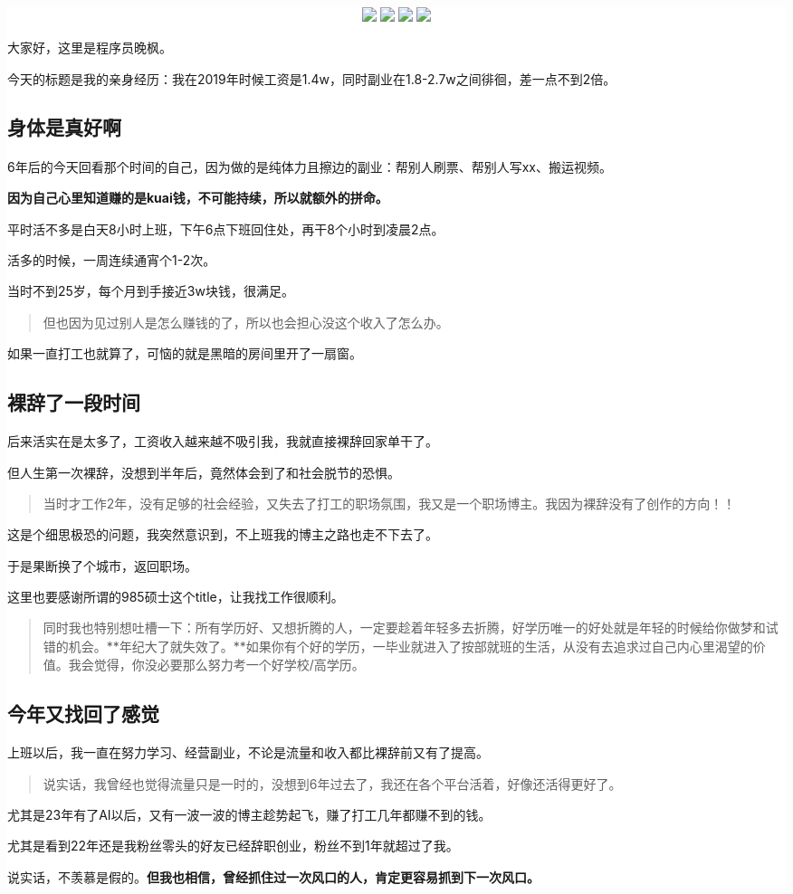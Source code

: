 <div align="center">
    <a href="https://github.com/CoderWanFeng"> <img src="https://badgen.net/badge/Github/%E7%A8%8B%E5%BA%8F%E5%91%98?icon=github&color=red"></a>
    <a href="http://www.python4office.cn/account-display/"> <img src="https://badgen.net/badge/follow/%E5%85%AC%E4%BC%97%E5%8F%B7?icon=rss&color=green"></a>
    <a href="https://space.bilibili.com/259649365"> <img src="https://badgen.net/badge/pick/B%E7%AB%99?icon=dependabot&color=blue"></a>
    <a href="http://www.python4office.cn/wechat-group/"> <img src="https://badgen.net/badge/join/%E4%BA%A4%E6%B5%81%E7%BE%A4?icon=atom&color=yellow"></a>
</div>



大家好，这里是程序员晚枫。

今天的标题是我的亲身经历：我在2019年时候工资是1.4w，同时副业在1.8-2.7w之间徘徊，差一点不到2倍。

## 身体是真好啊

6年后的今天回看那个时间的自己，因为做的是纯体力且擦边的副业：帮别人刷票、帮别人写xx、搬运视频。

**因为自己心里知道赚的是kuai钱，不可能持续，所以就额外的拼命。**

平时活不多是白天8小时上班，下午6点下班回住处，再干8个小时到凌晨2点。

活多的时候，一周连续通宵个1-2次。

当时不到25岁，每个月到手接近3w块钱，很满足。

> 但也因为见过别人是怎么赚钱的了，所以也会担心没这个收入了怎么办。

如果一直打工也就算了，可恼的就是黑暗的房间里开了一扇窗。

## 裸辞了一段时间

后来活实在是太多了，工资收入越来越不吸引我，我就直接裸辞回家单干了。

但人生第一次裸辞，没想到半年后，竟然体会到了和社会脱节的恐惧。

> 当时才工作2年，没有足够的社会经验，又失去了打工的职场氛围，我又是一个职场博主。我因为裸辞没有了创作的方向！！

这是个细思极恐的问题，我突然意识到，不上班我的博主之路也走不下去了。

于是果断换了个城市，返回职场。

这里也要感谢所谓的985硕士这个title，让我找工作很顺利。

> 同时我也特别想吐槽一下：所有学历好、又想折腾的人，一定要趁着年轻多去折腾，好学历唯一的好处就是年轻的时候给你做梦和试错的机会。**年纪大了就失效了。**如果你有个好的学历，一毕业就进入了按部就班的生活，从没有去追求过自己内心里渴望的价值。我会觉得，你没必要那么努力考一个好学校/高学历。


## 今年又找回了感觉

上班以后，我一直在努力学习、经营副业，不论是流量和收入都比裸辞前又有了提高。

> 说实话，我曾经也觉得流量只是一时的，没想到6年过去了，我还在各个平台活着，好像还活得更好了。

尤其是23年有了AI以后，又有一波一波的博主趁势起飞，赚了打工几年都赚不到的钱。

尤其是看到22年还是我粉丝零头的好友已经辞职创业，粉丝不到1年就超过了我。

说实话，不羡慕是假的。**但我也相信，曾经抓住过一次风口的人，肯定更容易抓到下一次风口。**
